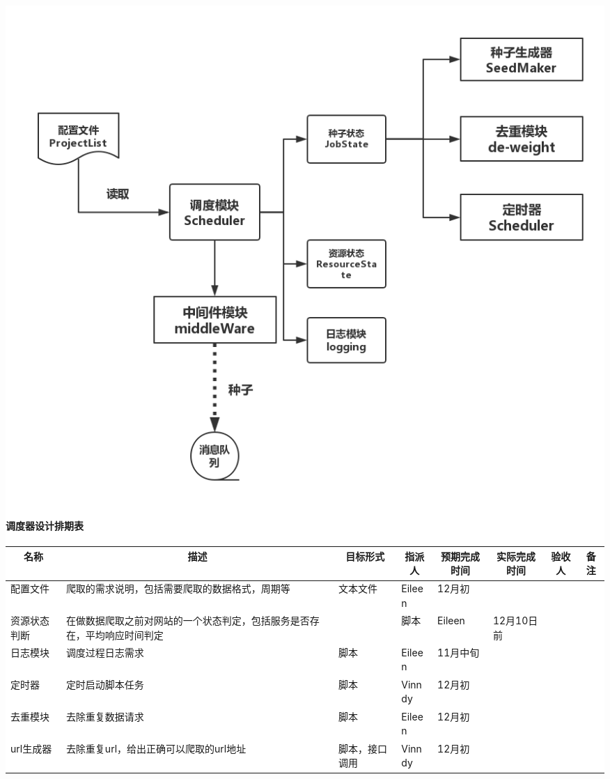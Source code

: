 ![调度器](https://raw.githubusercontent.com/chenyanfun/spider_system/master/system_img/Scheduler.jpg "调度器")

#### 调度器设计排期表
| 名称  | 描述  | 目标形式  | 指派人  | 预期完成时间  | 实际完成时间  |  验收人 |  备注 |
| ------------ | ------------ | ------------ | ------------ | ------------ | ------------ | ------------ | ------------ |
| 配置文件  | 爬取的需求说明，包括需要爬取的数据格式，周期等  | 文本文件  | Eileen  |  12月初 |   |   |   |
| 资源状态判断  | 在做数据爬取之前对网站的一个状态判定，包括服务是否存在，平均响应时间判定  |   | 脚本  |  Eileen | 12月10日前  |   |   |
| 日志模块  |  调度过程日志需求 | 脚本  | Eileen  |11月中旬   |   |   |   |
| 定时器  | 定时启动脚本任务  |  脚本 | Vinndy  |  12月初 |   |   |   |
| 去重模块  | 去除重复数据请求 |  脚本 |  Eileen |  12月初 |   |   |   |
| url生成器  | 去除重复url，给出正确可以爬取的url地址  | 脚本，接口调用  |  Vinndy | 12月初  |   |   |   |
